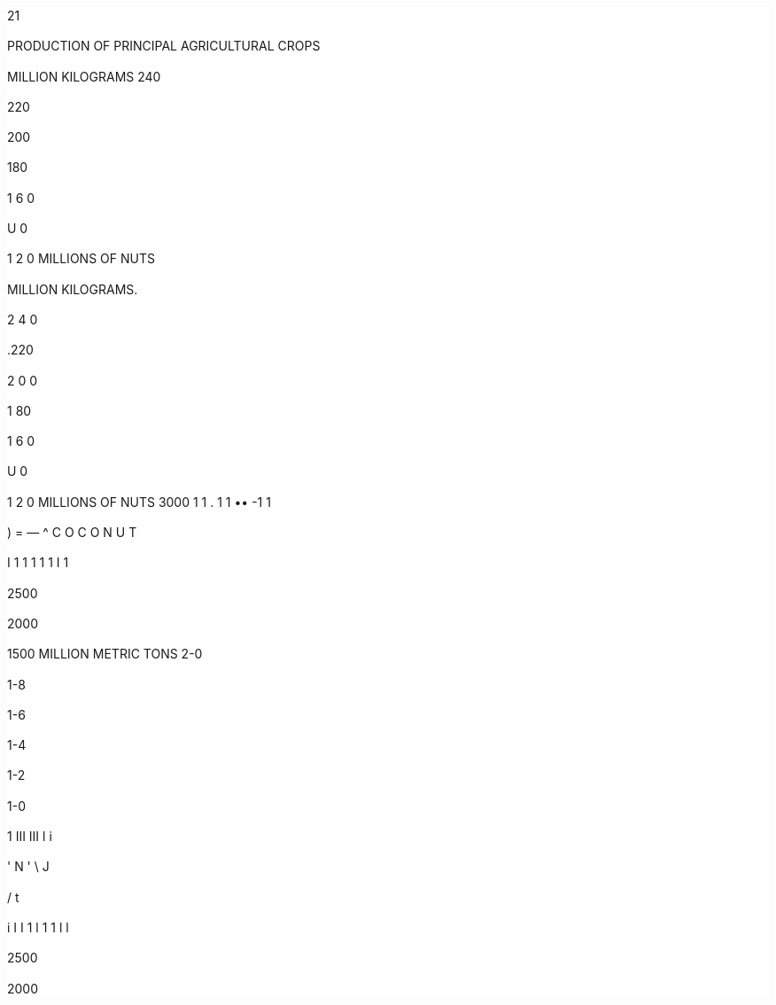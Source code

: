 21

PRODUCTION OF PRINCIPAL AGRICULTURAL CROPS

MILLION KILOGRAMS 240

220

200

180

1 6 0

U 0

1 2 0 MILLIONS OF NUTS

MILLION KILOGRAMS.

2 4 0

.220

2 0 0

1 80

1 6 0

U 0

1 2 0 MILLIONS OF NUTS 3000 1 1 . 1 1 •• -1 1

) = — ^ C O C O N U T

I 1 1 1 1 1 I 1

2500

2000

1500 MILLION METRIC TONS 2-0

1-8

1-6

1-4

1-2

1-0

1 III III l i

' N ' \ J

/ t

i I I 1 l 1 1 l l

2500

2000
